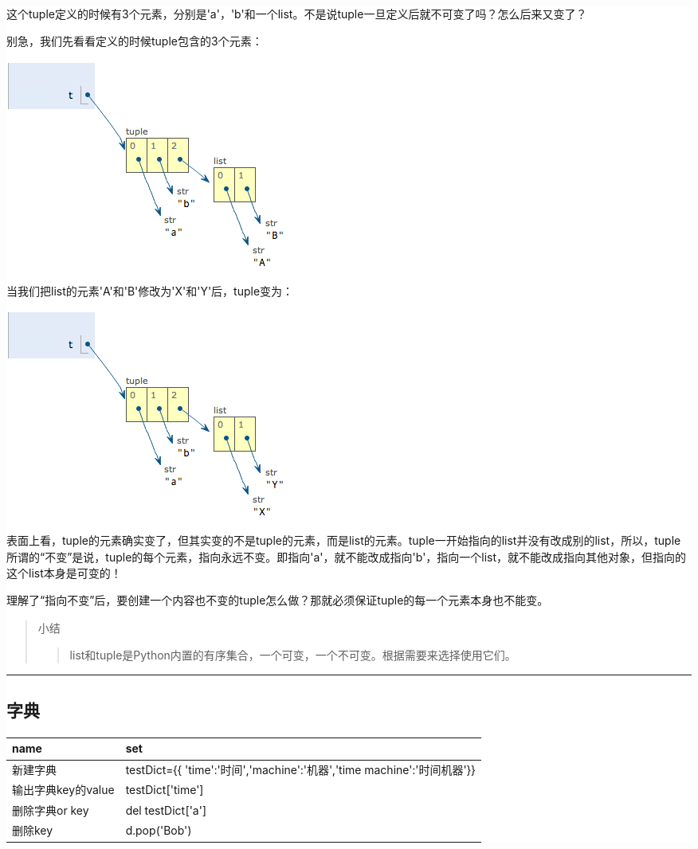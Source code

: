 这个tuple定义的时候有3个元素，分别是'a'，'b'和一个list。不是说tuple一旦定义后就不可变了吗？怎么后来又变了？

别急，我们先看看定义的时候tuple包含的3个元素：

![03.png](pic/03.png)

当我们把list的元素'A'和'B'修改为'X'和'Y'后，tuple变为：

![04.png](pic/04.png)

表面上看，tuple的元素确实变了，但其实变的不是tuple的元素，而是list的元素。tuple一开始指向的list并没有改成别的list，所以，tuple所谓的“不变”是说，tuple的每个元素，指向永远不变。即指向'a'，就不能改成指向'b'，指向一个list，就不能改成指向其他对象，但指向的这个list本身是可变的！

理解了“指向不变”后，要创建一个内容也不变的tuple怎么做？那就必须保证tuple的每一个元素本身也不能变。

> 小结
> > list和tuple是Python内置的有序集合，一个可变，一个不可变。根据需要来选择使用它们。

---
## 字典

| name          | set                                      |
| :------------ | :--------------------------------------- |
| 新建字典          | testDict={{ 'time':'时间','machine':'机器','time machine':'时间机器'}} |
| 输出字典key的value | testDict['time']                         |
| 删除字典or key    | del testDict['a']                        |
| 删除key         | d.pop('Bob')                             |
